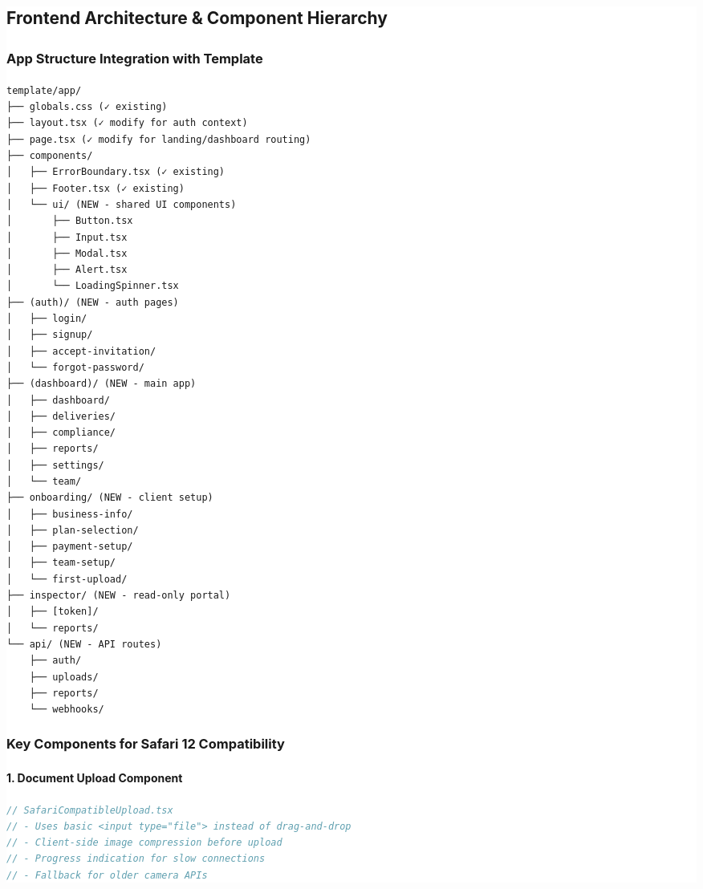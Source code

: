 
## Frontend Architecture & Component Hierarchy

### App Structure Integration with Template
```
template/app/
├── globals.css (✓ existing)
├── layout.tsx (✓ modify for auth context)
├── page.tsx (✓ modify for landing/dashboard routing)
├── components/
│   ├── ErrorBoundary.tsx (✓ existing)
│   ├── Footer.tsx (✓ existing)
│   └── ui/ (NEW - shared UI components)
│       ├── Button.tsx
│       ├── Input.tsx
│       ├── Modal.tsx
│       ├── Alert.tsx
│       └── LoadingSpinner.tsx
├── (auth)/ (NEW - auth pages)
│   ├── login/
│   ├── signup/
│   ├── accept-invitation/
│   └── forgot-password/
├── (dashboard)/ (NEW - main app)
│   ├── dashboard/
│   ├── deliveries/
│   ├── compliance/
│   ├── reports/
│   ├── settings/
│   └── team/
├── onboarding/ (NEW - client setup)
│   ├── business-info/
│   ├── plan-selection/
│   ├── payment-setup/
│   ├── team-setup/
│   └── first-upload/
├── inspector/ (NEW - read-only portal)
│   ├── [token]/
│   └── reports/
└── api/ (NEW - API routes)
    ├── auth/
    ├── uploads/
    ├── reports/
    └── webhooks/
```

### Key Components for Safari 12 Compatibility

#### 1. Document Upload Component
```typescript
// SafariCompatibleUpload.tsx
// - Uses basic <input type="file"> instead of drag-and-drop
// - Client-side image compression before upload
// - Progress indication for slow connections
// - Fallback for older camera APIs
```
